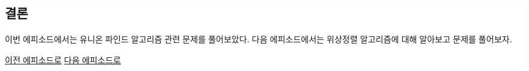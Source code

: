 ## 결론

이번 에피소드에서는 유니온 파인드 알고리즘 관련 문제를 풀어보았다. 다음 에피소드에서는 위상정렬 알고리즘에 대해 알아보고 문제를 풀어보자.

[이전 에피소드로](/ltcbjn/alg9) [다음 에피소드로](/ltcbjn/alg11)
